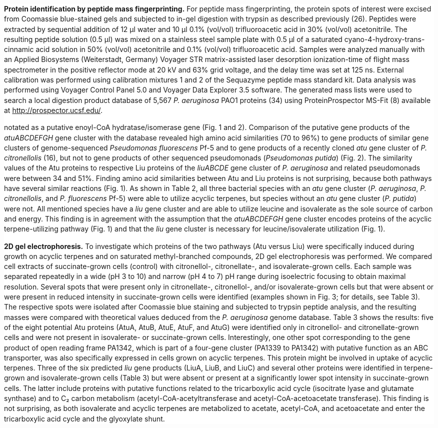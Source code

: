 **Protein identification by peptide mass fingerprinting.** For peptide mass fingerprinting, the protein spots of interest were excised from Coomassie blue-stained gels and subjected to in-gel digestion with trypsin as described previously (26). Peptides were extracted by sequential addition of 12 μl water and 10 μl 0.1% (vol/vol) trifluoroacetic acid in 30% (vol/vol) acetonitrile. The resulting peptide solution (0.5 μl) was mixed on a stainless steel sample plate with 0.5 μl of a saturated cyano-4-hydroxy-trans-cinnamic acid solution in 50% (vol/vol) acetonitrile and 0.1% (vol/vol) trifluoroacetic acid. Samples were analyzed manually with an Applied Biosystems (Weiterstadt, Germany) Voyager STR matrix-assisted laser desorption ionization-time of flight mass spectrometer in the positive reflector mode at 20 kV and 63% grid voltage, and the delay time was set at 125 ns. External calibration was performed using calibration mixtures 1 and 2 of the Sequazyme peptide mass standard kit. Data analysis was performed using Voyager Control Panel 5.0 and Voyager Data Explorer 3.5 software. The generated mass lists were used to search a local digestion product database of 5,567 *P. aeruginosa* PAO1 proteins (34) using ProteinProspector MS-Fit (8) available at http://prospector.ucsf.edu/.

notated as a putative enoyl-CoA hydratase/isomerase gene (Fig. 1 and 2). Comparison of the putative gene products of the *atuABCDEFGH* gene cluster with the database revealed high amino acid similarities (70 to 96%) to gene products of similar gene clusters of genome-sequenced *Pseudomonas fluorescens* Pf-5 and to gene products of a recently cloned *atu* gene cluster of *P. citronellolis* (16), but not to gene products of other sequenced pseudomonads (*Pseudomonas putida*) (Fig. 2). The similarity values of the Atu proteins to respective Liu proteins of the *liuABCDE* gene cluster of *P. aeruginosa* and related pseudomonads were between 34 and 51%. Finding amino acid similarities between Atu and Liu proteins is not surprising, because both pathways have several similar reactions (Fig. 1). As shown in Table 2, all three bacterial species with an *atu* gene cluster (*P. aeruginosa*, *P. citronellolis*, and *P. fluorescens* Pf-5) were able to utilize acyclic terpenes, but species without an *atu* gene cluster (*P. putida*) were not. All mentioned species have a *liu* gene cluster and are able to utilize leucine and isovalerate as the sole source of carbon and energy. This finding is in agreement with the assumption that the *atuABCDEFGH* gene cluster encodes proteins of the acyclic terpene-utilizing pathway (Fig. 1) and that the *liu* gene cluster is necessary for leucine/isovalerate utilization (Fig. 1).

**2D gel electrophoresis.** To investigate which proteins of the two pathways (Atu versus Liu) were specifically induced during growth on acyclic terpenes and on saturated methyl-branched compounds, 2D gel electrophoresis was performed. We compared cell extracts of succinate-grown cells (control) with citronellol-, citronellate-, and isovalerate-grown cells. Each sample was separated repeatedly in a wide (pH 3 to 10) and narrow (pH 4 to 7) pH range during isoelectric focusing to obtain maximal resolution. Several spots that were present only in citronellate-, citronellol-, and/or isovalerate-grown cells but that were absent or were present in reduced intensity in succinate-grown cells were identified (examples shown in Fig. 3; for details, see Table 3). The respective spots were isolated after Coomassie blue staining and subjected to trypsin peptide analysis, and the resulting masses were compared with theoretical values deduced from the *P. aeruginosa* genome database. Table 3 shows the results: five of the eight potential Atu proteins (AtuA, AtuB, AtuE, AtuF, and AtuG) were identified only in citronellol- and citronellate-grown cells and were not present in isovalerate- or succinate-grown cells. Interestingly, one other spot corresponding to the gene product of open reading frame PA1342, which is part of a four-gene cluster (PA1339 to PA1342) with putative function as an ABC transporter, was also specifically expressed in cells grown on acyclic terpenes. This protein might be involved in uptake of acyclic terpenes. Three of the six predicted *liu* gene products (LiuA, LiuB, and LiuC) and several other proteins were identified in terpene-grown and isovalerate-grown cells (Table 3) but were absent or present at a significantly lower spot intensity in succinate-grown cells. The latter include proteins with putative functions related to the tricarboxylic acid cycle (isocitrate lyase and glutamate synthase) and to C₂ carbon metabolism (acetyl-CoA-acetyltransferase and acetyl-CoA-acetoacetate transferase). This finding is not surprising, as both isovalerate and acyclic terpenes are metabolized to acetate, acetyl-CoA, and acetoacetate and enter the tricarboxylic acid cycle and the glyoxylate shunt.
